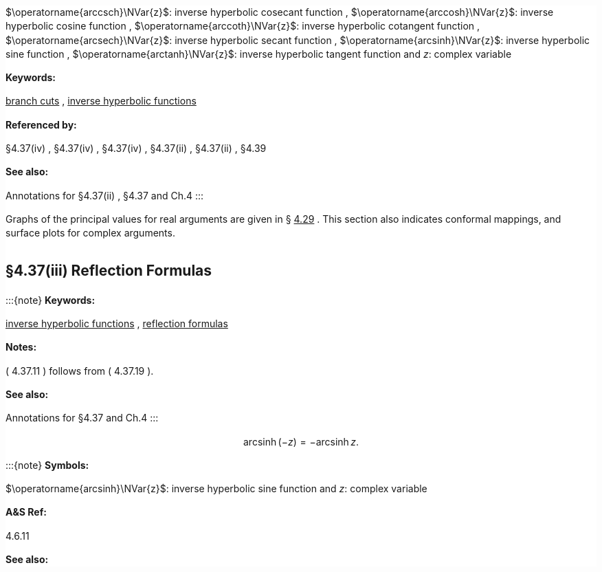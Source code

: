 $\operatorname{arccsch}\NVar{z}$: inverse hyperbolic cosecant function , $\operatorname{arccosh}\NVar{z}$: inverse hyperbolic cosine function , $\operatorname{arccoth}\NVar{z}$: inverse hyperbolic cotangent function , $\operatorname{arcsech}\NVar{z}$: inverse hyperbolic secant function , $\operatorname{arcsinh}\NVar{z}$: inverse hyperbolic sine function , $\operatorname{arctanh}\NVar{z}$: inverse hyperbolic tangent function and $z$: complex variable

**Keywords:**

[branch cuts](http://dlmf.nist.gov/search/search?q=branch%20cuts) , [inverse hyperbolic functions](http://dlmf.nist.gov/search/search?q=inverse%20hyperbolic%20functions)

**Referenced by:**

§4.37(iv) , §4.37(iv) , §4.37(iv) , §4.37(ii) , §4.37(ii) , §4.39

**See also:**

Annotations for §4.37(ii) , §4.37 and Ch.4
:::

Graphs of the principal values for real arguments are given in § [4.29](./4.29.md "§4.29 Graphics ‣ Hyperbolic Functions ‣ Chapter 4 Elementary Functions") . This section also indicates conformal mappings, and surface plots for complex arguments.


## §4.37(iii) Reflection Formulas

:::{note}
**Keywords:**

[inverse hyperbolic functions](http://dlmf.nist.gov/search/search?q=inverse%20hyperbolic%20functions) , [reflection formulas](http://dlmf.nist.gov/search/search?q=reflection%20formulas)

**Notes:**

( 4.37.11 ) follows from ( 4.37.19 ).

**See also:**

Annotations for §4.37 and Ch.4
:::

<a id="EGx3"></a>

$$
\displaystyle\operatorname{arcsinh}\left(-z\right) \displaystyle=-\operatorname{arcsinh}z. \tag{4.37.10}
$$

:::{note}
**Symbols:**

$\operatorname{arcsinh}\NVar{z}$: inverse hyperbolic sine function and $z$: complex variable

**A&S Ref:**

4.6.11

**See also:**
